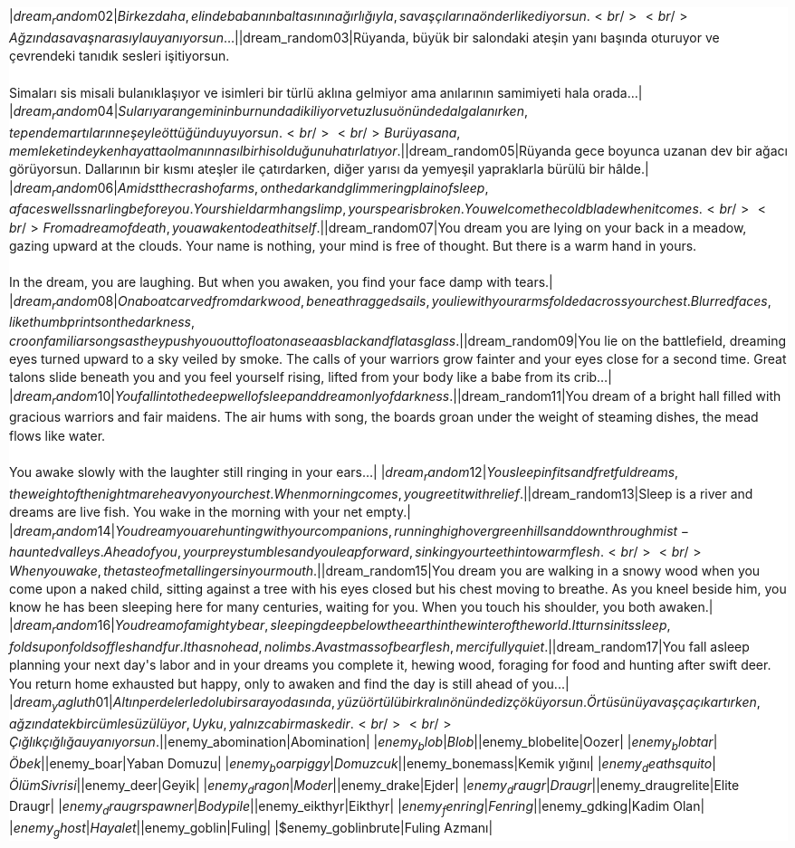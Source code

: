 |$dream_random02|Bir kez daha, elinde babanın baltasının ağırlığıyla, savaşçılarına önderlik ediyorsun.<br/><br/>Ağzında savaş narasıyla uyanıyorsun…|
|$dream_random03|Rüyanda, büyük bir salondaki ateşin yanı başında oturuyor ve çevrendeki tanıdık sesleri işitiyorsun.<br/><br/>Simaları sis misali bulanıklaşıyor ve isimleri bir türlü aklına gelmiyor ama anılarının samimiyeti hala orada…|
|$dream_random04|Suları yaran geminin burnunda dikiliyor ve tuzlu su önünde dalgalanırken, tepende martıların neşeyle öttüğün duyuyorsun.<br/><br/>Bu rüya sana, memleketindeyken hayatta olmanın nasıl bir his olduğunu hatırlatıyor.|
|$dream_random05|Rüyanda gece boyunca uzanan dev bir ağacı görüyorsun. Dallarının bir kısmı ateşler ile çatırdarken, diğer yarısı da yemyeşil yapraklarla bürülü bir hâlde.|
|$dream_random06|Amidst the crash of arms, on the dark and glimmering plain of sleep, a face swells snarling before you. Your shield arm hangs limp, your spear is broken. You welcome the cold blade when it comes.<br/><br/>From a dream of death, you awaken to death itself.|
|$dream_random07|You dream you are lying on your back in a meadow, gazing upward at the clouds. Your name is nothing, your mind is free of thought. But there is a warm hand in yours.<br/><br/>In the dream, you are laughing. But when you awaken, you find your face damp with tears.|
|$dream_random08|On a boat carved from dark wood, beneath ragged sails, you lie with your arms folded across your chest. Blurred faces, like thumbprints on the darkness, croon familiar songs as they push you out to float on a sea as black and flat as glass.|
|$dream_random09|You lie on the battlefield, dreaming eyes turned upward to a sky veiled by smoke. The calls of your warriors grow fainter and your eyes close for a second time. Great talons slide beneath you and you feel yourself rising, lifted from your body like a babe from its crib…|
|$dream_random10|You fall into the deep well of sleep and dream only of darkness.|
|$dream_random11|You dream of a bright hall filled with gracious warriors and fair maidens. The air hums with song, the boards groan under the weight of steaming dishes, the mead flows like water.<br/><br/>You awake slowly with the laughter still ringing in your ears…|
|$dream_random12|You sleep in fits and fretful dreams, the weight of the nightmare heavy on your chest. When morning comes, you greet it with relief.|
|$dream_random13|Sleep is a river and dreams are live fish. You wake in the morning with your net empty.|
|$dream_random14|You dream you are hunting with your companions, running high over green hills and down through mist-haunted valleys. Ahead of you, your prey stumbles and you leap forward, sinking your teeth into warm flesh.<br/><br/>When you wake, the taste of metal lingers in your mouth.|
|$dream_random15|You dream you are walking in a snowy wood when you come upon a naked child, sitting against a tree with his eyes closed but his chest moving to breathe. As you kneel beside him, you know he has been sleeping here for many centuries, waiting for you. When you touch his shoulder, you both awaken.|
|$dream_random16|You dream of a mighty bear, sleeping deep below the earth in the winter of the world. It turns in its sleep, folds upon folds of flesh and fur. It has no head, no limbs. A vast mass of bear flesh, mercifully quiet.|
|$dream_random17|You fall asleep planning your next day's labor and in your dreams you complete it, hewing wood, foraging for food and hunting after swift deer. You return home exhausted but happy, only to awaken and find the day is still ahead of you...|
|$dream_yagluth01|Altın perdelerle dolu bir saray odasında, yüzü örtülü bir kralın önünde diz çöküyorsun. Örtüsünü yavaşça çıkartırken, ağzında tek bir cümle süzülüyor, Uyku, yalnızca bir maskedir.<br/><br/>Çığlık çığlığa uyanıyorsun.|
|$enemy_abomination|Abomination|
|$enemy_blob|Blob|
|$enemy_blobelite|Oozer|
|$enemy_blobtar|Öbek|
|$enemy_boar|Yaban Domuzu|
|$enemy_boarpiggy|Domuzcuk|
|$enemy_bonemass|Kemik yığını|
|$enemy_deathsquito|Ölüm Sivrisi|
|$enemy_deer|Geyik|
|$enemy_dragon|Moder|
|$enemy_drake|Ejder|
|$enemy_draugr|Draugr|
|$enemy_draugrelite|Elite Draugr|
|$enemy_draugrspawner|Body pile|
|$enemy_eikthyr|Eikthyr|
|$enemy_fenring|Fenring|
|$enemy_gdking|Kadim Olan|
|$enemy_ghost|Hayalet|
|$enemy_goblin|Fuling|
|$enemy_goblinbrute|Fuling Azmanı|